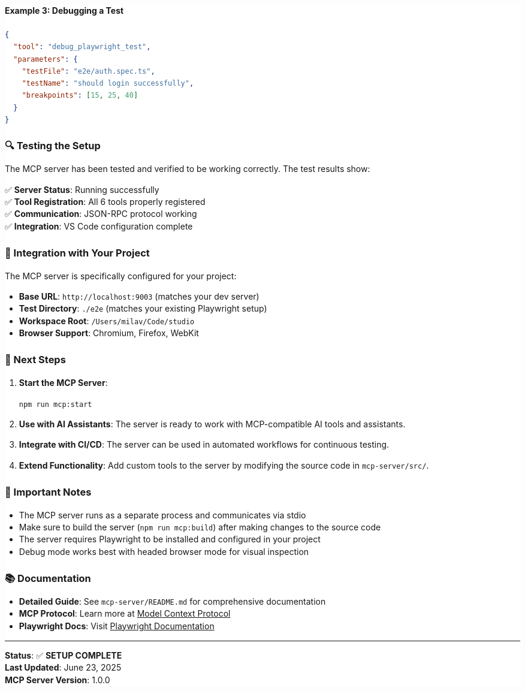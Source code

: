 #### Example 3: Debugging a Test
```json
{
  "tool": "debug_playwright_test",
  "parameters": {
    "testFile": "e2e/auth.spec.ts",
    "testName": "should login successfully",
    "breakpoints": [15, 25, 40]
  }
}
```

### 🔍 Testing the Setup

The MCP server has been tested and verified to be working correctly. The test results show:

✅ **Server Status**: Running successfully  
✅ **Tool Registration**: All 6 tools properly registered  
✅ **Communication**: JSON-RPC protocol working  
✅ **Integration**: VS Code configuration complete  

### 🔗 Integration with Your Project

The MCP server is specifically configured for your project:

- **Base URL**: `http://localhost:9003` (matches your dev server)
- **Test Directory**: `./e2e` (matches your existing Playwright setup)
- **Workspace Root**: `/Users/milav/Code/studio`
- **Browser Support**: Chromium, Firefox, WebKit

### 📝 Next Steps

1. **Start the MCP Server**:
   ```bash
   npm run mcp:start
   ```

2. **Use with AI Assistants**: The server is ready to work with MCP-compatible AI tools and assistants.

3. **Integrate with CI/CD**: The server can be used in automated workflows for continuous testing.

4. **Extend Functionality**: Add custom tools to the server by modifying the source code in `mcp-server/src/`.

### 🚨 Important Notes

- The MCP server runs as a separate process and communicates via stdio
- Make sure to build the server (`npm run mcp:build`) after making changes to the source code
- The server requires Playwright to be installed and configured in your project
- Debug mode works best with headed browser mode for visual inspection

### 📚 Documentation

- **Detailed Guide**: See `mcp-server/README.md` for comprehensive documentation
- **MCP Protocol**: Learn more at [Model Context Protocol](https://modelcontextprotocol.io/)
- **Playwright Docs**: Visit [Playwright Documentation](https://playwright.dev/)

---

**Status**: ✅ **SETUP COMPLETE**  
**Last Updated**: June 23, 2025  
**MCP Server Version**: 1.0.0
